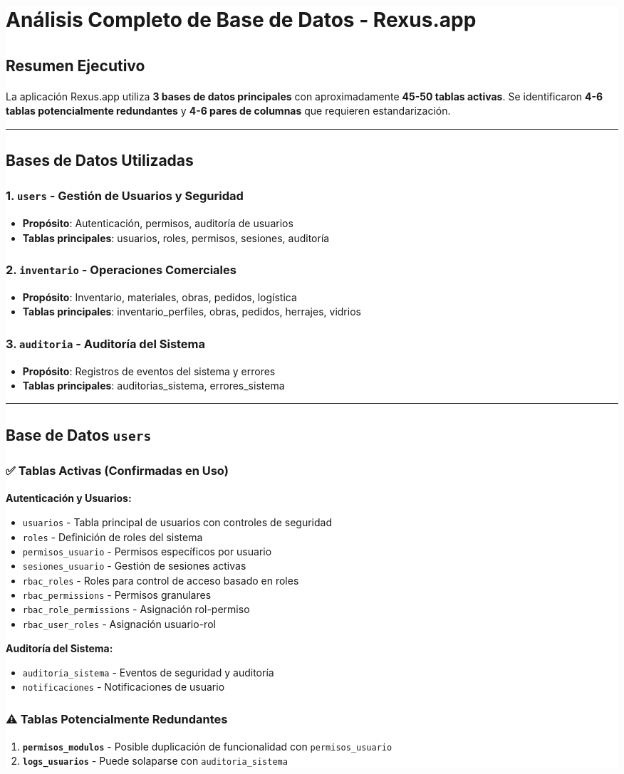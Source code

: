 # Análisis Completo de Base de Datos - Rexus.app

## Resumen Ejecutivo

La aplicación Rexus.app utiliza **3 bases de datos principales** con aproximadamente **45-50 tablas activas**. Se identificaron **4-6 tablas potencialmente redundantes** y **4-6 pares de columnas** que requieren estandarización.

---

## Bases de Datos Utilizadas

### 1. **`users`** - Gestión de Usuarios y Seguridad
- **Propósito**: Autenticación, permisos, auditoría de usuarios
- **Tablas principales**: usuarios, roles, permisos, sesiones, auditoría

### 2. **`inventario`** - Operaciones Comerciales
- **Propósito**: Inventario, materiales, obras, pedidos, logística
- **Tablas principales**: inventario_perfiles, obras, pedidos, herrajes, vidrios

### 3. **`auditoria`** - Auditoría del Sistema
- **Propósito**: Registros de eventos del sistema y errores
- **Tablas principales**: auditorias_sistema, errores_sistema

---

## Base de Datos `users`

### ✅ Tablas Activas (Confirmadas en Uso)

**Autenticación y Usuarios:**
- `usuarios` - Tabla principal de usuarios con controles de seguridad
- `roles` - Definición de roles del sistema
- `permisos_usuario` - Permisos específicos por usuario
- `sesiones_usuario` - Gestión de sesiones activas
- `rbac_roles` - Roles para control de acceso basado en roles
- `rbac_permissions` - Permisos granulares
- `rbac_role_permissions` - Asignación rol-permiso
- `rbac_user_roles` - Asignación usuario-rol

**Auditoría del Sistema:**
- `auditoria_sistema` - Eventos de seguridad y auditoría
- `notificaciones` - Notificaciones de usuario

### ⚠️ Tablas Potencialmente Redundantes

1. **`permisos_modulos`** - Posible duplicación de funcionalidad con `permisos_usuario`
2. **`logs_usuarios`** - Puede solaparse con `auditoria_sistema`
